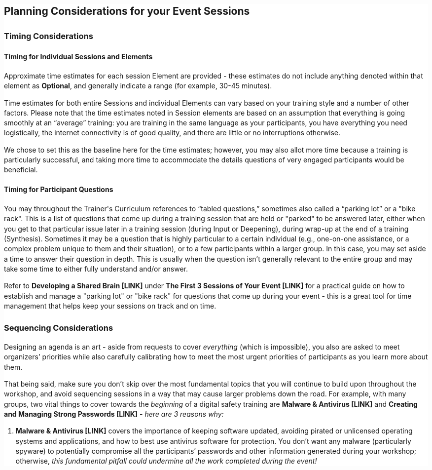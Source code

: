 
## Planning Considerations for your Event Sessions ##

### Timing Considerations ###

#### Timing for Individual Sessions and Elements ####
Approximate time estimates for each session Element are provided - these estimates do not include anything denoted within that element as **Optional**, and generally indicate a range (for example, 30-45 minutes).

Time estimates for both entire Sessions and individual Elements can vary based on your training style and a number of other factors. Please note that the time estimates noted in Session elements are based on an assumption that everything is going smoothly at an “average” training: you are training in the same language as your participants, you have everything you need logistically, the internet connectivity is of good quality, and there are little or no interruptions otherwise.

We chose to set this as the baseline here for the time estimates; however, you may also allot more time because a training is particularly successful, and taking more time to accommodate the details questions of very engaged participants would be beneficial.

#### Timing for Participant Questions ####
You may throughout the Trainer's Curriculum references to “tabled questions,” sometimes also called a “parking lot” or a "bike rack". This is a list of questions that come up during a training session that are held or "parked" to be answered later, either when you get to that particular issue later in a training session (during Input or Deepening), during wrap-up at the end of a training (Synthesis). Sometimes it may be a question that is highly particular to a certain individual (e.g., one-on-one assistance, or a complex problem unique to them and their situation), or to a few participants within a larger group. In this case, you may set aside a time to answer their question in depth. This is usually when the question isn’t generally relevant to the entire group and may take some time to either fully understand and/or answer.

Refer to **Developing a Shared Brain [LINK]** under **The First 3 Sessions of Your Event [LINK]** for a practical guide on how to establish and manage a "parking lot" or "bike rack" for questions that come up during your event - this is a great tool for time management that helps keep your sessions on track and on time.


### Sequencing Considerations ###
Designing an agenda is an art - aside from requests to cover *everything* (which is impossible), you also are asked to meet organizers’ priorities while also carefully calibrating how to meet the most urgent priorities of participants as you learn more about them.

That being said, make sure you don’t skip over the most fundamental topics that you will continue to build upon throughout the workshop, and avoid sequencing sessions in a way that may cause larger problems down the road. For example, with many groups, two vital things to cover towards the *beginning* of a digital safety training are **Malware & Antivirus [LINK]** and **Creating and Managing Strong Passwords [LINK]** - *here are 3 reasons why:*

1.  **Malware & Antivirus [LINK]** covers the importance of keeping software updated, avoiding pirated or unlicensed operating systems and applications, and how to best use antivirus software for protection. You don’t want any malware (particularly spyware) to potentially compromise all the participants’ passwords and other information generated during your workshop; otherwise, *this fundamental pitfall could undermine all the work completed during the event!*
